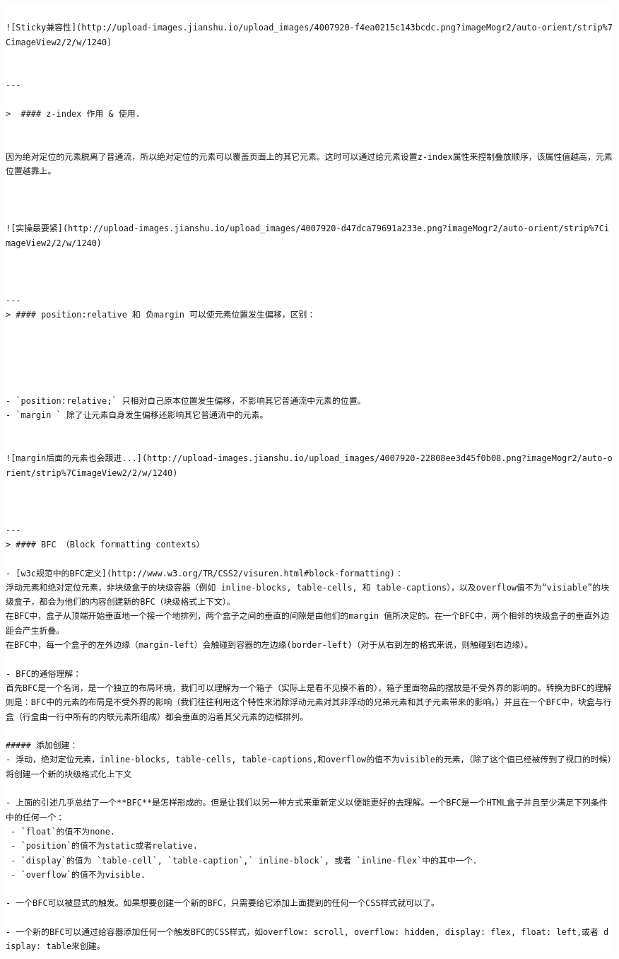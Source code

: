```.clearfix {

![Sticky兼容性](http://upload-images.jianshu.io/upload_images/4007920-f4ea0215c143bcdc.png?imageMogr2/auto-orient/strip%7CimageView2/2/w/1240)


---

>  #### z-index 作用 & 使用.


因为绝对定位的元素脱离了普通流，所以绝对定位的元素可以覆盖页面上的其它元素。这时可以通过给元素设置z-index属性来控制叠放顺序，该属性值越高，元素位置越靠上。



![实操最要紧](http://upload-images.jianshu.io/upload_images/4007920-d47dca79691a233e.png?imageMogr2/auto-orient/strip%7CimageView2/2/w/1240)



---
> #### position:relative 和 负margin 可以使元素位置发生偏移，区别：





- `position:relative;` 只相对自己原本位置发生偏移，不影响其它普通流中元素的位置。
- `margin ` 除了让元素自身发生偏移还影响其它普通流中的元素。


![margin后面的元素也会跟进...](http://upload-images.jianshu.io/upload_images/4007920-22808ee3d45f0b08.png?imageMogr2/auto-orient/strip%7CimageView2/2/w/1240)



---
> #### BFC （Block formatting contexts）

- [w3c规范中的BFC定义](http://www.w3.org/TR/CSS2/visuren.html#block-formatting)：
浮动元素和绝对定位元素，非块级盒子的块级容器（例如 inline-blocks, table-cells, 和 table-captions），以及overflow值不为“visiable”的块级盒子，都会为他们的内容创建新的BFC（块级格式上下文）。
在BFC中，盒子从顶端开始垂直地一个接一个地排列，两个盒子之间的垂直的间隙是由他们的margin 值所决定的。在一个BFC中，两个相邻的块级盒子的垂直外边距会产生折叠。
在BFC中，每一个盒子的左外边缘（margin-left）会触碰到容器的左边缘(border-left)（对于从右到左的格式来说，则触碰到右边缘）。

- BFC的通俗理解：
首先BFC是一个名词，是一个独立的布局环境，我们可以理解为一个箱子（实际上是看不见摸不着的），箱子里面物品的摆放是不受外界的影响的。转换为BFC的理解则是：BFC中的元素的布局是不受外界的影响（我们往往利用这个特性来消除浮动元素对其非浮动的兄弟元素和其子元素带来的影响。）并且在一个BFC中，块盒与行盒（行盒由一行中所有的内联元素所组成）都会垂直的沿着其父元素的边框排列。

##### 添加创建：
- 浮动，绝对定位元素，inline-blocks, table-cells, table-captions,和overflow的值不为visible的元素，（除了这个值已经被传到了视口的时候）将创建一个新的块级格式化上下文

- 上面的引述几乎总结了一个**BFC**是怎样形成的。但是让我们以另一种方式来重新定义以便能更好的去理解。一个BFC是一个HTML盒子并且至少满足下列条件中的任何一个：
 - `float`的值不为none.
 - `position`的值不为static或者relative.
 - `display`的值为 `table-cell`, `table-caption`,` inline-block`, 或者 `inline-flex`中的其中一个.
 - `overflow`的值不为visible.

- 一个BFC可以被显式的触发。如果想要创建一个新的BFC，只需要给它添加上面提到的任何一个CSS样式就可以了。

- 一个新的BFC可以通过给容器添加任何一个触发BFC的CSS样式，如overflow: scroll, overflow: hidden, display: flex, float: left,或者 display: table来创建。

```